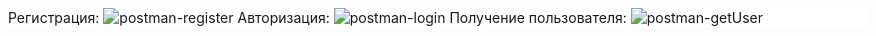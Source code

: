 Регистрация: <img width="1392" alt="postman-register" src="https://github.com/user-attachments/assets/8a3d46fa-0867-4d14-90ce-e0b2a7a0f949">
Авторизация: <img width="1392" alt="postman-login" src="https://github.com/user-attachments/assets/f2c8036b-04b2-4107-9369-5c08a5fbc76d">
Получение пользователя: <img width="1392" alt="postman-getUser" src="https://github.com/user-attachments/assets/18c3117a-3fb2-4738-9878-9c6a67188494">
